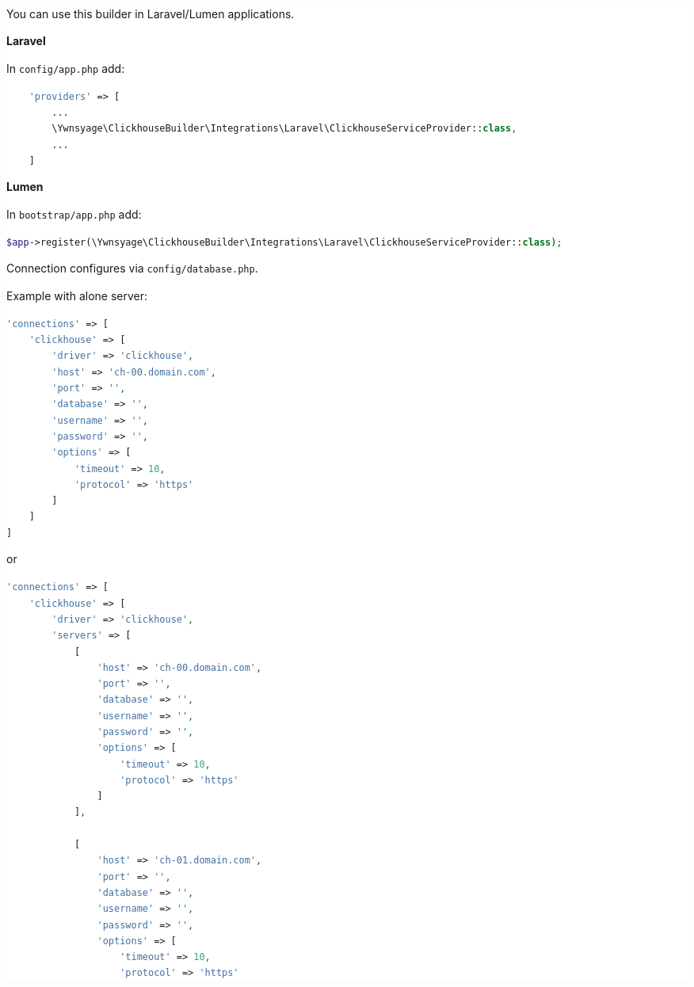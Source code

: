 You can use this builder in Laravel/Lumen applications.

**Laravel**

In `config/app.php` add:

```php
    'providers' => [
        ...
        \Ywnsyage\ClickhouseBuilder\Integrations\Laravel\ClickhouseServiceProvider::class,
        ...
    ]
```

**Lumen**

In `bootstrap/app.php` add:

```php
$app->register(\Ywnsyage\ClickhouseBuilder\Integrations\Laravel\ClickhouseServiceProvider::class);
```

Connection configures via `config/database.php`.

Example with alone server:

```php
'connections' => [
    'clickhouse' => [
        'driver' => 'clickhouse',
        'host' => 'ch-00.domain.com',
        'port' => '',
        'database' => '',
        'username' => '',
        'password' => '',
        'options' => [
            'timeout' => 10,
            'protocol' => 'https'
        ]
    ]
]
```
or
```php
'connections' => [
    'clickhouse' => [
        'driver' => 'clickhouse',
        'servers' => [
            [
                'host' => 'ch-00.domain.com',
                'port' => '',
                'database' => '',
                'username' => '',
                'password' => '',
                'options' => [
                    'timeout' => 10,
                    'protocol' => 'https'
                ]
            ],

            [
                'host' => 'ch-01.domain.com',
                'port' => '',
                'database' => '',
                'username' => '',
                'password' => '',
                'options' => [
                    'timeout' => 10,
                    'protocol' => 'https'
```